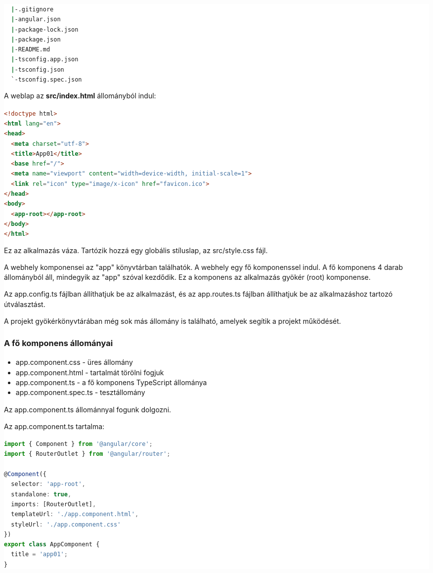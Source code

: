 ```cmd
  |-.gitignore
  |-angular.json
  |-package-lock.json
  |-package.json
  |-README.md
  |-tsconfig.app.json
  |-tsconfig.json
  `-tsconfig.spec.json
```

A weblap az **src/index.html** állományból indul:

```html
<!doctype html>
<html lang="en">
<head>
  <meta charset="utf-8">
  <title>App01</title>
  <base href="/">
  <meta name="viewport" content="width=device-width, initial-scale=1">
  <link rel="icon" type="image/x-icon" href="favicon.ico">
</head>
<body>
  <app-root></app-root>
</body>
</html>
```

Ez az alkalmazás váza. Tartózik hozzá egy globális stíluslap, az src/style.css fájl.

A webhely komponensei az "app" könyvtárban találhatók. A webhely egy fő komponenssel indul. A fő komponens 4 darab állományból áll, mindegyik az "app" szóval kezdődik. Ez a komponens az alkalmazás gyökér (root) komponense.

Az app.config.ts fájlban állíthatjuk be az alkalmazást, és az app.routes.ts fájlban állíthatjuk be az alkalmazáshoz tartozó útválasztást.

A projekt gyökérkönyvtárában még sok más állomány is található, amelyek segítik a projekt működését.

### A fő komponens állományai

* app.component.css - üres állomány
* app.component.html - tartalmát törölni fogjuk
* app.component.ts - a fő komponens TypeScript állománya
* app.component.spec.ts - tesztállomány

Az app.component.ts állománnyal fogunk dolgozni.

Az app.component.ts tartalma:

```typescript
import { Component } from '@angular/core';
import { RouterOutlet } from '@angular/router';

@Component({
  selector: 'app-root',
  standalone: true,
  imports: [RouterOutlet],
  templateUrl: './app.component.html',
  styleUrl: './app.component.css'
})
export class AppComponent {
  title = 'app01';
}
```
